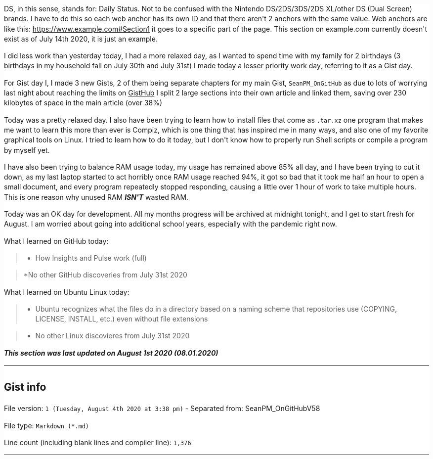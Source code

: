 DS, in this sense, stands for: Daily Status. Not to be confused with the Nintendo DS/2DS/3DS/2DS XL/other DS (Dual Screen) brands. I have to do this so each web anchor has its own ID and that there aren't 2 anchors with the same value. Web anchors are like this: https://www.example.com#Section1 it goes to a specific part of the page. This section on example.com currently doesn't exist as of July 14th 2020, it is just an example.

I did less work than yesterday today, I had a more relaxed day, as I wanted to spend time with my family for 2 birthdays (3 birthdays in my household fall on July 30th and July 31st) I made today a lesser priority work day, referring to it as a Gist day.

For Gist day I, I made 3 new Gists, 2 of them being separate chapters for my main Gist, `SeanPM_OnGitHub` as due to lots of worrying last night about reaching the limits on [GistHub](https://gist.github.com/) I split 2 large sections into their own article and linked them, saving over 230 kilobytes of space in the main article (over 38%)

Today was a pretty relaxed day. I also have been trying to learn how to install files that come as `.tar.xz` one program that makes me want to learn this more than ever is Compiz, which is one thing that has inspired me in many ways, and also one of my favorite graphical tools on Linux. I tried to learn how to do it today, but I don't know how to properly run Shell scripts or compile a program by myself yet.

I have also been trying to balance RAM usage today, my usage has remained above 85% all day, and I have been trying to cut it down, as my last laptop started to act horribly once RAM usage reached 94%, it got so bad that it took me half an hour to open a small document, and every program repeatedly stopped responding, causing a little over 1 hour of work to take multiple hours. This is one reason why unused RAM ***ISN'T*** wasted RAM.

Today was an OK day for development. All my months progress will be archived at midnight tonight, and I get to start fresh for August. I am worried about going into additional school years, especially with the pandemic right now.

What I learned on GitHub today:

> * How Insights and Pulse work (full)

> *No other GitHub discoveries from July 31st 2020

What I learned on Ubuntu Linux today:

> * Ubuntu recognizes what the files do in a directory based on a naming scheme that repositories use (COPYING, LICENSE, INSTALL, etc.) even without file extensions

> * No other Linux discovieres from July 31st 2020

***This section was last updated on August 1st 2020 (08.01.2020)***

***

## Gist info

File version: `1 (Tuesday, August 4th 2020 at 3:38 pm)` - Separated from: SeanPM_OnGitHubV58

File type: `Markdown (*.md)`

Line count (including blank lines and compiler line): `1,376`

***
